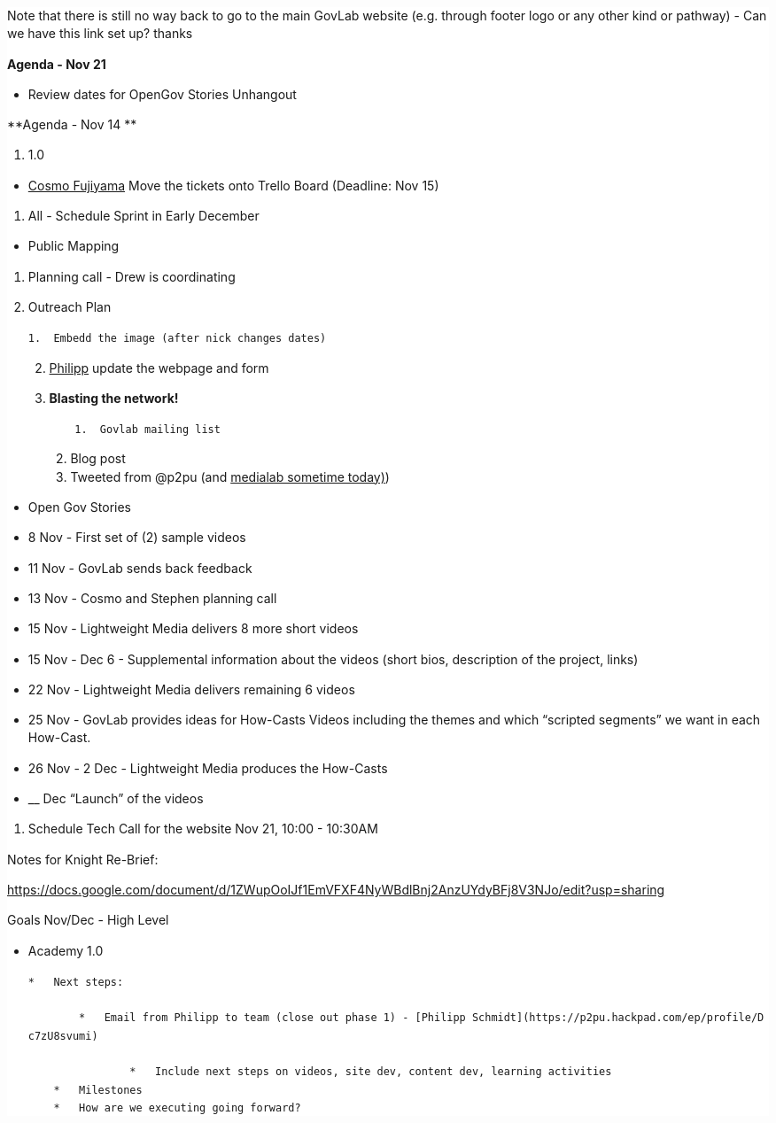 Note that there is still no way back to go to the main GovLab website (e.g. through footer logo or any other kind or pathway) - Can we have this link set up? thanks 

**Agenda - Nov 21**

*   Review dates for OpenGov Stories Unhangout

**Agenda - Nov 14 **

1.  1.0

*   [Cosmo Fujiyama](/ep/profile/FvW0oXx7eF3) Move the tickets onto Trello Board (Deadline: Nov 15) 

1.  All - Schedule Sprint in Early December 

*   Public Mapping 

1.  Planning call - Drew is coordinating 
2.  Outreach Plan 

        1.  Embedd the image (after nick changes dates) 
    2.  [Philipp](/VK2q9hmjyIP#philipp) update the webpage and form 
    3.  **Blasting the network!**

                1.  Govlab mailing list
        2.  Blog post
        3.  Tweeted from @p2pu (and [medialab sometime today)](/J9ZhZN1mFWr#medialab-sometime-today))

*   Open Gov Stories 

*   8 Nov  - First set of (2) sample videos 
*   11 Nov - GovLab sends back feedback 
*   13 Nov - Cosmo and Stephen planning call 
*   15 Nov - Lightweight Media delivers 8 more short videos
*   15 Nov  - Dec 6 - Supplemental information about the videos (short bios, description of the project, links)   
*   22 Nov - Lightweight Media delivers remaining 6 videos
*   25 Nov  - GovLab provides ideas for How-Casts Videos including the themes and which “scripted segments” we want in each How-Cast.
*   26  Nov - 2 Dec - Lightweight Media produces the How-Casts 
*   __  Dec “Launch” of the videos 

1.  Schedule Tech Call for the website Nov 21, 10:00 - 10:30AM 

Notes for Knight Re-Brief: 

[](https://docs.google.com/document/d/1ZWupOoIJf1EmVFXF4NyWBdlBnj2AnzUYdyBFj8V3NJo/edit?usp=sharing)https://docs.google.com/document/d/1ZWupOoIJf1EmVFXF4NyWBdlBnj2AnzUYdyBFj8V3NJo/edit?usp=sharing

Goals Nov/Dec - High Level

*   Academy 1.0

        *   Next steps:

                *   Email from Philipp to team (close out phase 1) - [Philipp Schmidt](https://p2pu.hackpad.com/ep/profile/Dc7zU8svumi)

                        *   Include next steps on videos, site dev, content dev, learning activities
            *   Milestones
            *   How are we executing going forward?
